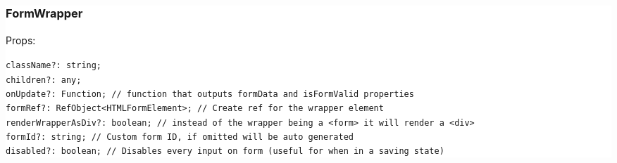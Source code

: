 ### FormWrapper
Props:
```
className?: string;
children?: any;
onUpdate?: Function; // function that outputs formData and isFormValid properties
formRef?: RefObject<HTMLFormElement>; // Create ref for the wrapper element
renderWrapperAsDiv?: boolean; // instead of the wrapper being a <form> it will render a <div>
formId?: string; // Custom form ID, if omitted will be auto generated
disabled?: boolean; // Disables every input on form (useful for when in a saving state)
```